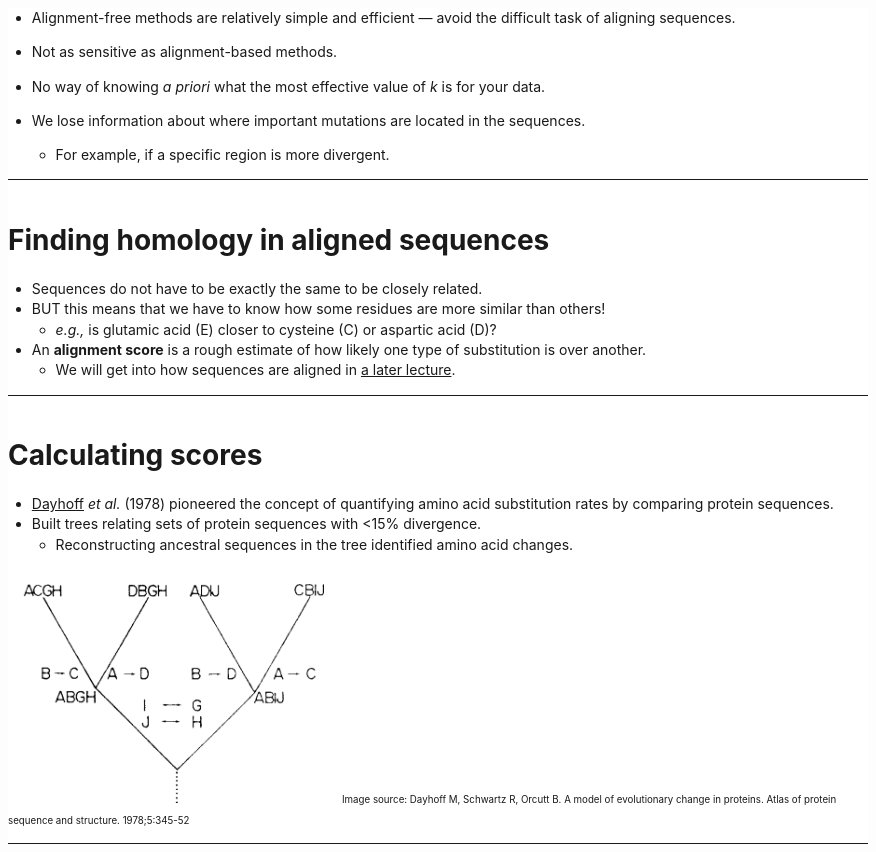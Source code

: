 * Alignment-free methods are relatively simple and efficient &mdash; avoid the difficult task of aligning sequences.

* Not as sensitive as alignment-based methods.
* No way of knowing *a priori* what the most effective value of $k$ is for your data.
* We lose information about where important mutations are located in the sequences.
  * For example, if a specific region is more divergent.

---

# Finding homology in aligned sequences

* Sequences do not have to be exactly the same to be closely related.
* BUT this means that we have to know how some residues are more similar than others!
  * *e.g.,* is glutamic acid (E) closer to cysteine (C) or aspartic acid (D)?
* An **alignment score** is a rough estimate of how likely one type of substitution is over another.
  * We will get into how sequences are aligned in [a later lecture](https://slides.filogeneti.ca/html/mbi3100-L04-alignment.html).

---

# Calculating scores

* [Dayhoff](https://www.ncbi.nlm.nih.gov/pmc/articles/PMC5037978/) *et al.* (1978) pioneered the concept of quantifying amino acid substitution rates by comparing protein sequences.
* Built trees relating sets of protein sequences with <15% divergence.
  * Reconstructing ancestral sequences in the tree identified amino acid changes.
<img src="/img/dayhoff-tree.png" width=330/>
<small><small>
Image source: Dayhoff M, Schwartz R, Orcutt B. A model of evolutionary change in proteins. Atlas of protein sequence and structure. 1978;5:345-52
</small></small>

---